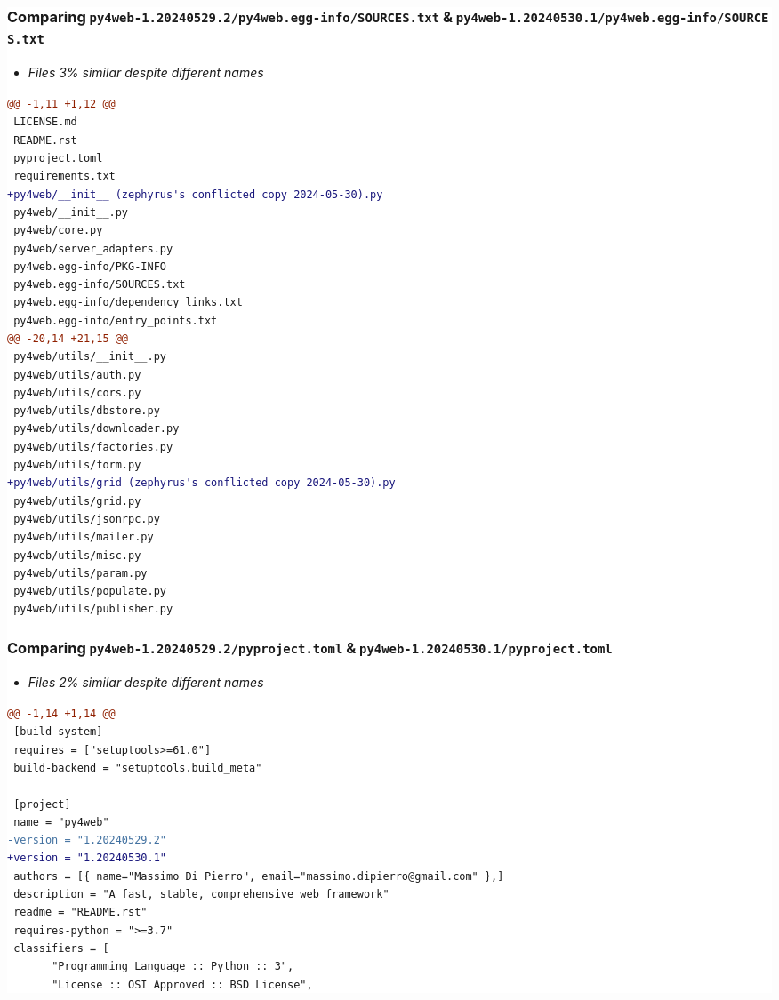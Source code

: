 ### Comparing `py4web-1.20240529.2/py4web.egg-info/SOURCES.txt` & `py4web-1.20240530.1/py4web.egg-info/SOURCES.txt`

 * *Files 3% similar despite different names*

```diff
@@ -1,11 +1,12 @@
 LICENSE.md
 README.rst
 pyproject.toml
 requirements.txt
+py4web/__init__ (zephyrus's conflicted copy 2024-05-30).py
 py4web/__init__.py
 py4web/core.py
 py4web/server_adapters.py
 py4web.egg-info/PKG-INFO
 py4web.egg-info/SOURCES.txt
 py4web.egg-info/dependency_links.txt
 py4web.egg-info/entry_points.txt
@@ -20,14 +21,15 @@
 py4web/utils/__init__.py
 py4web/utils/auth.py
 py4web/utils/cors.py
 py4web/utils/dbstore.py
 py4web/utils/downloader.py
 py4web/utils/factories.py
 py4web/utils/form.py
+py4web/utils/grid (zephyrus's conflicted copy 2024-05-30).py
 py4web/utils/grid.py
 py4web/utils/jsonrpc.py
 py4web/utils/mailer.py
 py4web/utils/misc.py
 py4web/utils/param.py
 py4web/utils/populate.py
 py4web/utils/publisher.py
```

### Comparing `py4web-1.20240529.2/pyproject.toml` & `py4web-1.20240530.1/pyproject.toml`

 * *Files 2% similar despite different names*

```diff
@@ -1,14 +1,14 @@
 [build-system]
 requires = ["setuptools>=61.0"]
 build-backend = "setuptools.build_meta"
 
 [project]
 name = "py4web"
-version = "1.20240529.2"
+version = "1.20240530.1"
 authors = [{ name="Massimo Di Pierro", email="massimo.dipierro@gmail.com" },]
 description = "A fast, stable, comprehensive web framework"
 readme = "README.rst"
 requires-python = ">=3.7"
 classifiers = [
       "Programming Language :: Python :: 3",
       "License :: OSI Approved :: BSD License",
```
